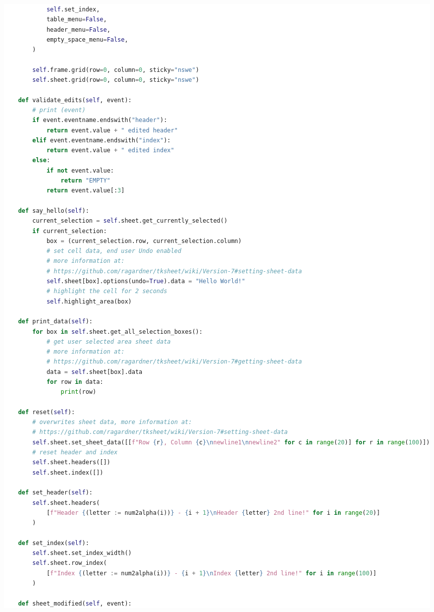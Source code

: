 ```python
            self.set_index,
            table_menu=False,
            header_menu=False,
            empty_space_menu=False,
        )

        self.frame.grid(row=0, column=0, sticky="nswe")
        self.sheet.grid(row=0, column=0, sticky="nswe")

    def validate_edits(self, event):
        # print (event)
        if event.eventname.endswith("header"):
            return event.value + " edited header"
        elif event.eventname.endswith("index"):
            return event.value + " edited index"
        else:
            if not event.value:
                return "EMPTY"
            return event.value[:3]

    def say_hello(self):
        current_selection = self.sheet.get_currently_selected()
        if current_selection:
            box = (current_selection.row, current_selection.column)
            # set cell data, end user Undo enabled
            # more information at:
            # https://github.com/ragardner/tksheet/wiki/Version-7#setting-sheet-data
            self.sheet[box].options(undo=True).data = "Hello World!"
            # highlight the cell for 2 seconds
            self.highlight_area(box)

    def print_data(self):
        for box in self.sheet.get_all_selection_boxes():
            # get user selected area sheet data
            # more information at:
            # https://github.com/ragardner/tksheet/wiki/Version-7#getting-sheet-data
            data = self.sheet[box].data
            for row in data:
                print(row)

    def reset(self):
        # overwrites sheet data, more information at:
        # https://github.com/ragardner/tksheet/wiki/Version-7#setting-sheet-data
        self.sheet.set_sheet_data([[f"Row {r}, Column {c}\nnewline1\nnewline2" for c in range(20)] for r in range(100)])
        # reset header and index
        self.sheet.headers([])
        self.sheet.index([])

    def set_header(self):
        self.sheet.headers(
            [f"Header {(letter := num2alpha(i))} - {i + 1}\nHeader {letter} 2nd line!" for i in range(20)]
        )

    def set_index(self):
        self.sheet.set_index_width()
        self.sheet.row_index(
            [f"Index {(letter := num2alpha(i))} - {i + 1}\nIndex {letter} 2nd line!" for i in range(100)]
        )

    def sheet_modified(self, event):
```